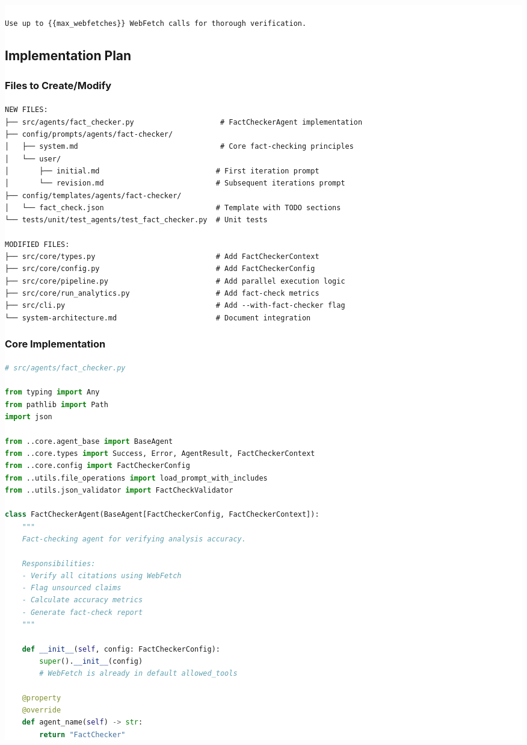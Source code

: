 ```markdown

Use up to {{max_webfetches}} WebFetch calls for thorough verification.
```

## Implementation Plan

### Files to Create/Modify

```text
NEW FILES:
├── src/agents/fact_checker.py                    # FactCheckerAgent implementation
├── config/prompts/agents/fact-checker/
│   ├── system.md                                 # Core fact-checking principles
│   └── user/
│       ├── initial.md                           # First iteration prompt
│       └── revision.md                          # Subsequent iterations prompt
├── config/templates/agents/fact-checker/
│   └── fact_check.json                          # Template with TODO sections
└── tests/unit/test_agents/test_fact_checker.py  # Unit tests

MODIFIED FILES:
├── src/core/types.py                            # Add FactCheckerContext
├── src/core/config.py                           # Add FactCheckerConfig
├── src/core/pipeline.py                         # Add parallel execution logic
├── src/core/run_analytics.py                    # Add fact-check metrics
├── src/cli.py                                   # Add --with-fact-checker flag
└── system-architecture.md                       # Document integration
```

### Core Implementation

```python
# src/agents/fact_checker.py

from typing import Any
from pathlib import Path
import json

from ..core.agent_base import BaseAgent
from ..core.types import Success, Error, AgentResult, FactCheckerContext
from ..core.config import FactCheckerConfig
from ..utils.file_operations import load_prompt_with_includes
from ..utils.json_validator import FactCheckValidator

class FactCheckerAgent(BaseAgent[FactCheckerConfig, FactCheckerContext]):
    """
    Fact-checking agent for verifying analysis accuracy.
    
    Responsibilities:
    - Verify all citations using WebFetch
    - Flag unsourced claims
    - Calculate accuracy metrics
    - Generate fact-check report
    """
    
    def __init__(self, config: FactCheckerConfig):
        super().__init__(config)
        # WebFetch is already in default allowed_tools
    
    @property
    @override
    def agent_name(self) -> str:
        return "FactChecker"
```